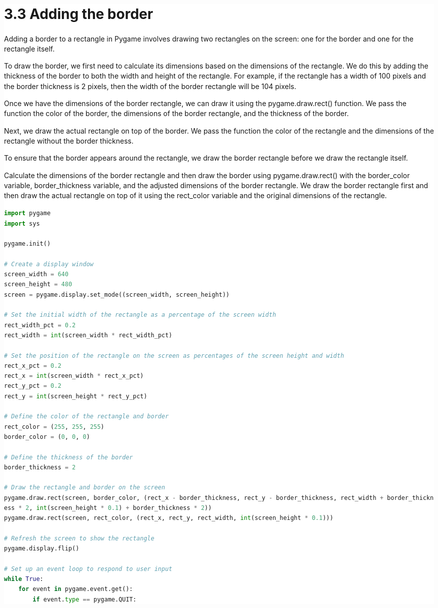# 3.3 Adding the border

Adding a border to a rectangle in Pygame involves drawing two rectangles on the screen: one for the border and one for the rectangle itself.

To draw the border, we first need to calculate its dimensions based on the dimensions of the rectangle. We do this by adding the thickness of the border to both the width and height of the rectangle. For example, if the rectangle has a width of 100 pixels and the border thickness is 2 pixels, then the width of the border rectangle will be 104 pixels.

Once we have the dimensions of the border rectangle, we can draw it using the pygame.draw.rect() function. We pass the function the color of the border, the dimensions of the border rectangle, and the thickness of the border.

Next, we draw the actual rectangle on top of the border. We pass the function the color of the rectangle and the dimensions of the rectangle without the border thickness.

To ensure that the border appears around the rectangle, we draw the border rectangle before we draw the rectangle itself.

Calculate the dimensions of the border rectangle and then draw the border using pygame.draw.rect() with the border_color variable, border_thickness variable, and the adjusted dimensions of the border rectangle. We draw the border rectangle first and then draw the actual rectangle on top of it using the rect_color variable and the original dimensions of the rectangle.

```python
import pygame
import sys

pygame.init()

# Create a display window
screen_width = 640
screen_height = 480
screen = pygame.display.set_mode((screen_width, screen_height))

# Set the initial width of the rectangle as a percentage of the screen width
rect_width_pct = 0.2
rect_width = int(screen_width * rect_width_pct)

# Set the position of the rectangle on the screen as percentages of the screen height and width
rect_x_pct = 0.2
rect_x = int(screen_width * rect_x_pct)
rect_y_pct = 0.2
rect_y = int(screen_height * rect_y_pct)

# Define the color of the rectangle and border
rect_color = (255, 255, 255)
border_color = (0, 0, 0)

# Define the thickness of the border
border_thickness = 2

# Draw the rectangle and border on the screen
pygame.draw.rect(screen, border_color, (rect_x - border_thickness, rect_y - border_thickness, rect_width + border_thickness * 2, int(screen_height * 0.1) + border_thickness * 2))
pygame.draw.rect(screen, rect_color, (rect_x, rect_y, rect_width, int(screen_height * 0.1)))

# Refresh the screen to show the rectangle
pygame.display.flip()

# Set up an event loop to respond to user input
while True:
    for event in pygame.event.get():
        if event.type == pygame.QUIT:
```